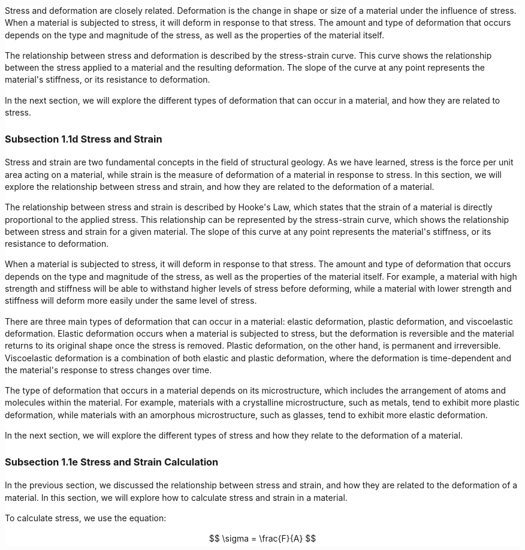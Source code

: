 Stress and deformation are closely related. Deformation is the change in shape or size of a material under the influence of stress. When a material is subjected to stress, it will deform in response to that stress. The amount and type of deformation that occurs depends on the type and magnitude of the stress, as well as the properties of the material itself.

The relationship between stress and deformation is described by the stress-strain curve. This curve shows the relationship between the stress applied to a material and the resulting deformation. The slope of the curve at any point represents the material's stiffness, or its resistance to deformation.

In the next section, we will explore the different types of deformation that can occur in a material, and how they are related to stress.

### Subsection 1.1d Stress and Strain

Stress and strain are two fundamental concepts in the field of structural geology. As we have learned, stress is the force per unit area acting on a material, while strain is the measure of deformation of a material in response to stress. In this section, we will explore the relationship between stress and strain, and how they are related to the deformation of a material.

The relationship between stress and strain is described by Hooke's Law, which states that the strain of a material is directly proportional to the applied stress. This relationship can be represented by the stress-strain curve, which shows the relationship between stress and strain for a given material. The slope of this curve at any point represents the material's stiffness, or its resistance to deformation.

When a material is subjected to stress, it will deform in response to that stress. The amount and type of deformation that occurs depends on the type and magnitude of the stress, as well as the properties of the material itself. For example, a material with high strength and stiffness will be able to withstand higher levels of stress before deforming, while a material with lower strength and stiffness will deform more easily under the same level of stress.

There are three main types of deformation that can occur in a material: elastic deformation, plastic deformation, and viscoelastic deformation. Elastic deformation occurs when a material is subjected to stress, but the deformation is reversible and the material returns to its original shape once the stress is removed. Plastic deformation, on the other hand, is permanent and irreversible. Viscoelastic deformation is a combination of both elastic and plastic deformation, where the deformation is time-dependent and the material's response to stress changes over time.

The type of deformation that occurs in a material depends on its microstructure, which includes the arrangement of atoms and molecules within the material. For example, materials with a crystalline microstructure, such as metals, tend to exhibit more plastic deformation, while materials with an amorphous microstructure, such as glasses, tend to exhibit more elastic deformation.

In the next section, we will explore the different types of stress and how they relate to the deformation of a material.

### Subsection 1.1e Stress and Strain Calculation

In the previous section, we discussed the relationship between stress and strain, and how they are related to the deformation of a material. In this section, we will explore how to calculate stress and strain in a material.

To calculate stress, we use the equation:

$$
\sigma = \frac{F}{A}
$$
